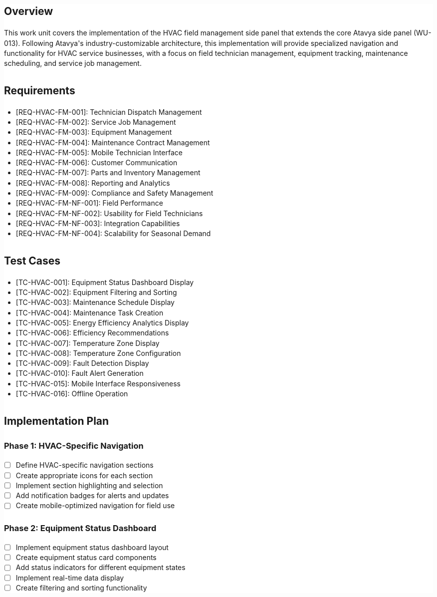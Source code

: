 ## Overview
This work unit covers the implementation of the HVAC field management side panel that extends the core Atavya side panel (WU-013). Following Atavya's industry-customizable architecture, this implementation will provide specialized navigation and functionality for HVAC service businesses, with a focus on field technician management, equipment tracking, maintenance scheduling, and service job management.

## Requirements
- [REQ-HVAC-FM-001]: Technician Dispatch Management
- [REQ-HVAC-FM-002]: Service Job Management
- [REQ-HVAC-FM-003]: Equipment Management
- [REQ-HVAC-FM-004]: Maintenance Contract Management
- [REQ-HVAC-FM-005]: Mobile Technician Interface
- [REQ-HVAC-FM-006]: Customer Communication
- [REQ-HVAC-FM-007]: Parts and Inventory Management
- [REQ-HVAC-FM-008]: Reporting and Analytics
- [REQ-HVAC-FM-009]: Compliance and Safety Management
- [REQ-HVAC-FM-NF-001]: Field Performance
- [REQ-HVAC-FM-NF-002]: Usability for Field Technicians
- [REQ-HVAC-FM-NF-003]: Integration Capabilities
- [REQ-HVAC-FM-NF-004]: Scalability for Seasonal Demand

## Test Cases
- [TC-HVAC-001]: Equipment Status Dashboard Display
- [TC-HVAC-002]: Equipment Filtering and Sorting
- [TC-HVAC-003]: Maintenance Schedule Display
- [TC-HVAC-004]: Maintenance Task Creation
- [TC-HVAC-005]: Energy Efficiency Analytics Display
- [TC-HVAC-006]: Efficiency Recommendations
- [TC-HVAC-007]: Temperature Zone Display
- [TC-HVAC-008]: Temperature Zone Configuration
- [TC-HVAC-009]: Fault Detection Display
- [TC-HVAC-010]: Fault Alert Generation
- [TC-HVAC-015]: Mobile Interface Responsiveness
- [TC-HVAC-016]: Offline Operation

## Implementation Plan

### Phase 1: HVAC-Specific Navigation
- [ ] Define HVAC-specific navigation sections
- [ ] Create appropriate icons for each section
- [ ] Implement section highlighting and selection
- [ ] Add notification badges for alerts and updates
- [ ] Create mobile-optimized navigation for field use

### Phase 2: Equipment Status Dashboard
- [ ] Implement equipment status dashboard layout
- [ ] Create equipment status card components
- [ ] Add status indicators for different equipment states
- [ ] Implement real-time data display
- [ ] Create filtering and sorting functionality
